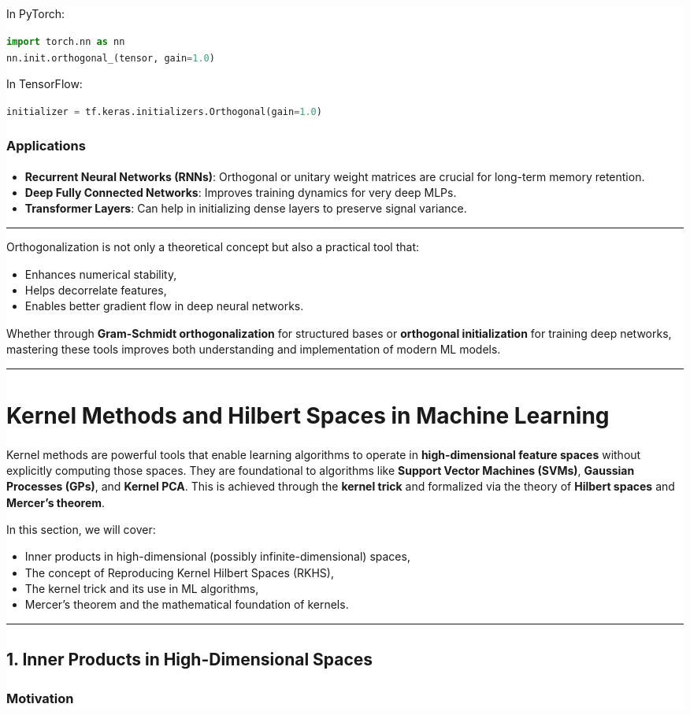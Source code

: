 In PyTorch:

```python
import torch.nn as nn
nn.init.orthogonal_(tensor, gain=1.0)
```

In TensorFlow:

```python
initializer = tf.keras.initializers.Orthogonal(gain=1.0)
```

### Applications

- **Recurrent Neural Networks (RNNs)**: Orthogonal or unitary weight matrices are crucial for long-term memory retention.
- **Deep Fully Connected Networks**: Improves training dynamics for very deep MLPs.
- **Transformer Layers**: Can help in initializing dense layers to preserve signal variance.

---

Orthogonalization is not only a theoretical concept but also a practical tool that:
- Enhances numerical stability,
- Helps decorrelate features,
- Enables better gradient flow in deep neural networks.

Whether through **Gram-Schmidt orthogonalization** for structured bases or **orthogonal initialization** for training deep networks, mastering these tools improves both understanding and implementation of modern ML models.



---

# Kernel Methods and Hilbert Spaces in Machine Learning

Kernel methods are powerful tools that enable learning algorithms to operate in **high-dimensional feature spaces** without explicitly computing those spaces. They are foundational to algorithms like **Support Vector Machines (SVMs)**, **Gaussian Processes (GPs)**, and **Kernel PCA**. This is achieved through the **kernel trick** and formalized via the theory of **Hilbert spaces** and **Mercer’s theorem**.

In this section, we will cover:

- Inner products in high-dimensional (possibly infinite-dimensional) spaces,
- The concept of Reproducing Kernel Hilbert Spaces (RKHS),
- The kernel trick and its use in ML algorithms,
- Mercer’s theorem and the mathematical foundation of kernels.

---

## 1. Inner Products in High-Dimensional Spaces

### Motivation
